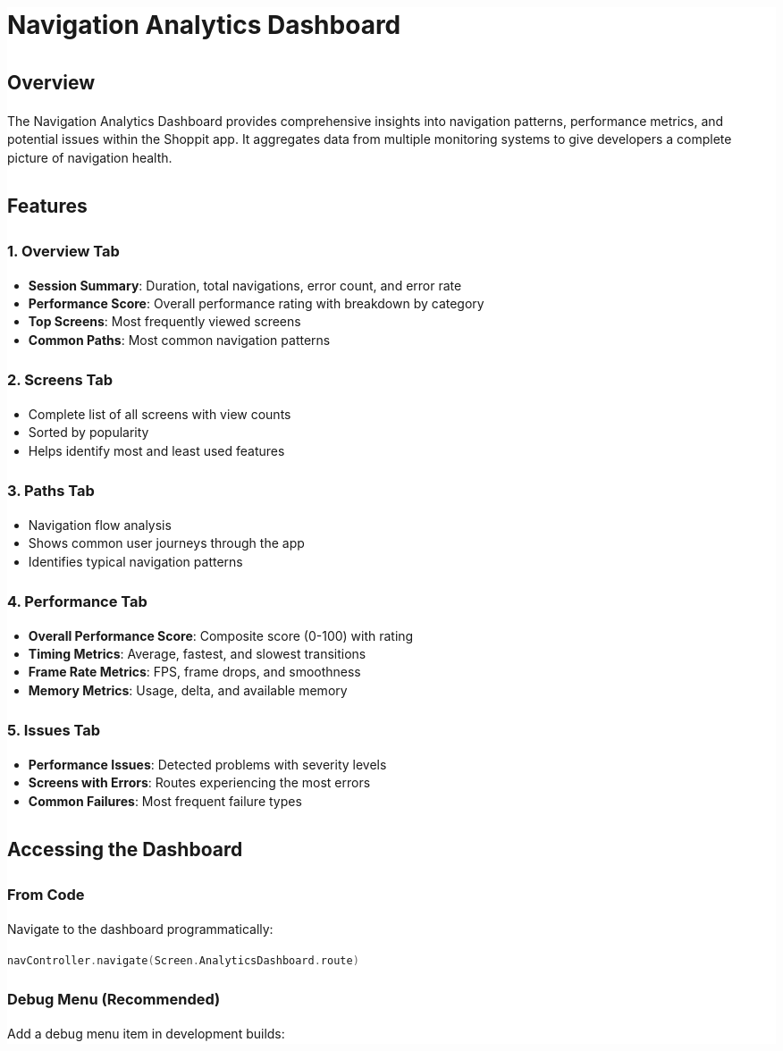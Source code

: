 # Navigation Analytics Dashboard

## Overview

The Navigation Analytics Dashboard provides comprehensive insights into navigation patterns, performance metrics, and potential issues within the Shoppit app. It aggregates data from multiple monitoring systems to give developers a complete picture of navigation health.

## Features

### 1. Overview Tab
- **Session Summary**: Duration, total navigations, error count, and error rate
- **Performance Score**: Overall performance rating with breakdown by category
- **Top Screens**: Most frequently viewed screens
- **Common Paths**: Most common navigation patterns

### 2. Screens Tab
- Complete list of all screens with view counts
- Sorted by popularity
- Helps identify most and least used features

### 3. Paths Tab
- Navigation flow analysis
- Shows common user journeys through the app
- Identifies typical navigation patterns

### 4. Performance Tab
- **Overall Performance Score**: Composite score (0-100) with rating
- **Timing Metrics**: Average, fastest, and slowest transitions
- **Frame Rate Metrics**: FPS, frame drops, and smoothness
- **Memory Metrics**: Usage, delta, and available memory

### 5. Issues Tab
- **Performance Issues**: Detected problems with severity levels
- **Screens with Errors**: Routes experiencing the most errors
- **Common Failures**: Most frequent failure types

## Accessing the Dashboard

### From Code
Navigate to the dashboard programmatically:

```kotlin
navController.navigate(Screen.AnalyticsDashboard.route)
```

### Debug Menu (Recommended)
Add a debug menu item in development builds:
